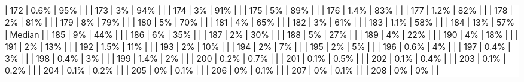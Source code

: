 | 172 | 0.6% | 95% |  |
| 173 | 3% | 94% |  |
| 174 | 3% | 91% |  |
| 175 | 5% | 89% |  |
| 176 | 1.4% | 83% |  |
| 177 | 1.2% | 82% |  |
| 178 | 2% | 81% |  |
| 179 | 8% | 79% |  |
| 180 | 5% | 70% |  |
| 181 | 4% | 65% |  |
| 182 | 3% | 61% |  |
| 183 | 1.1% | 58% |  |
| 184 | 13% | 57% | Median |
| 185 | 9% | 44% |  |
| 186 | 6% | 35% |  |
| 187 | 2% | 30% |  |
| 188 | 5% | 27% |  |
| 189 | 4% | 22% |  |
| 190 | 4% | 18% |  |
| 191 | 2% | 13% |  |
| 192 | 1.5% | 11% |  |
| 193 | 2% | 10% |  |
| 194 | 2% | 7% |  |
| 195 | 2% | 5% |  |
| 196 | 0.6% | 4% |  |
| 197 | 0.4% | 3% |  |
| 198 | 0.4% | 3% |  |
| 199 | 1.4% | 2% |  |
| 200 | 0.2% | 0.7% |  |
| 201 | 0.1% | 0.5% |  |
| 202 | 0.1% | 0.4% |  |
| 203 | 0.1% | 0.2% |  |
| 204 | 0.1% | 0.2% |  |
| 205 | 0% | 0.1% |  |
| 206 | 0% | 0.1% |  |
| 207 | 0% | 0.1% |  |
| 208 | 0% | 0% |  |